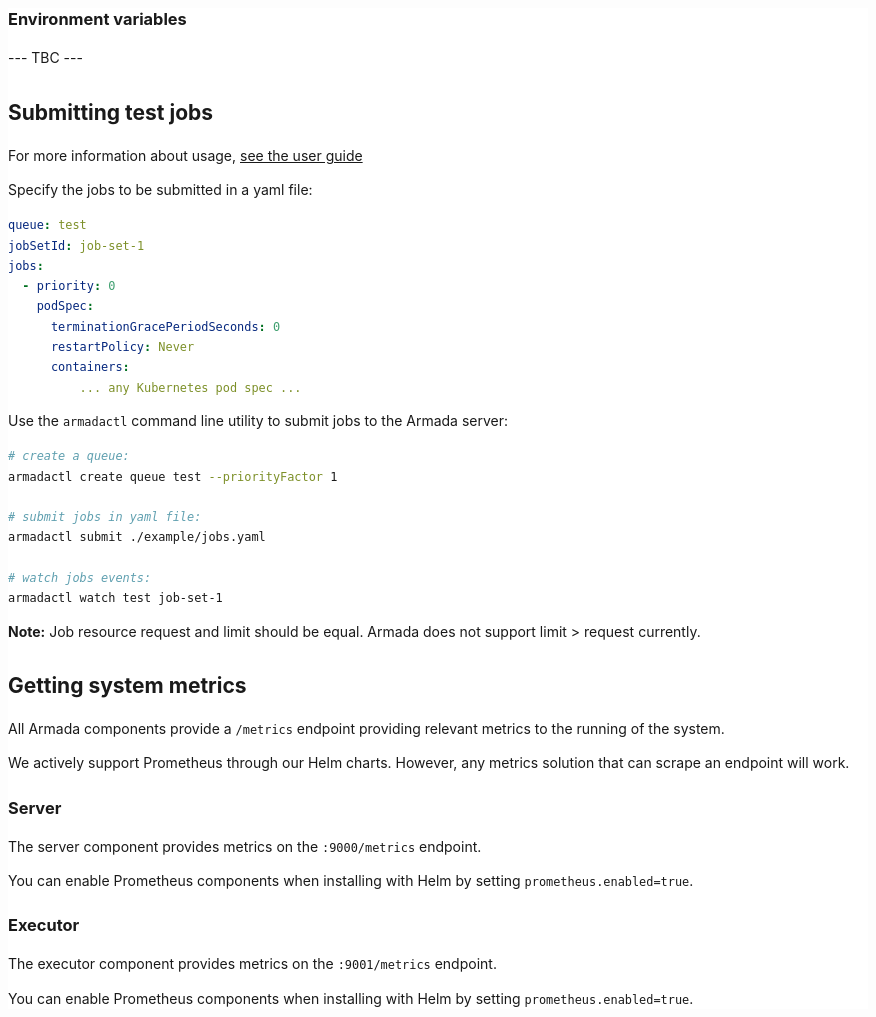 ### Environment variables

 --- TBC ---

## Submitting test jobs

For more information about usage, [see the user guide](./user_guide.md)

Specify the jobs to be submitted in a yaml file:

```yaml
queue: test
jobSetId: job-set-1
jobs:
  - priority: 0    
    podSpec:
      terminationGracePeriodSeconds: 0
      restartPolicy: Never
      containers:
          ... any Kubernetes pod spec ...

```

Use the `armadactl` command line utility to submit jobs to the Armada server:

```bash
# create a queue:
armadactl create queue test --priorityFactor 1

# submit jobs in yaml file:
armadactl submit ./example/jobs.yaml

# watch jobs events:
armadactl watch test job-set-1

```

**Note:** Job resource request and limit should be equal. Armada does not support limit > request currently.

## Getting system metrics

All Armada components provide a `/metrics` endpoint providing relevant metrics to the running of the system.

We actively support Prometheus through our Helm charts. However, any metrics solution that can scrape an endpoint will work.

### Server

The server component provides metrics on the `:9000/metrics` endpoint.

You can enable Prometheus components when installing with Helm by setting `prometheus.enabled=true`.

### Executor

The executor component provides metrics on the `:9001/metrics` endpoint.

You can enable Prometheus components when installing with Helm by setting `prometheus.enabled=true`.

